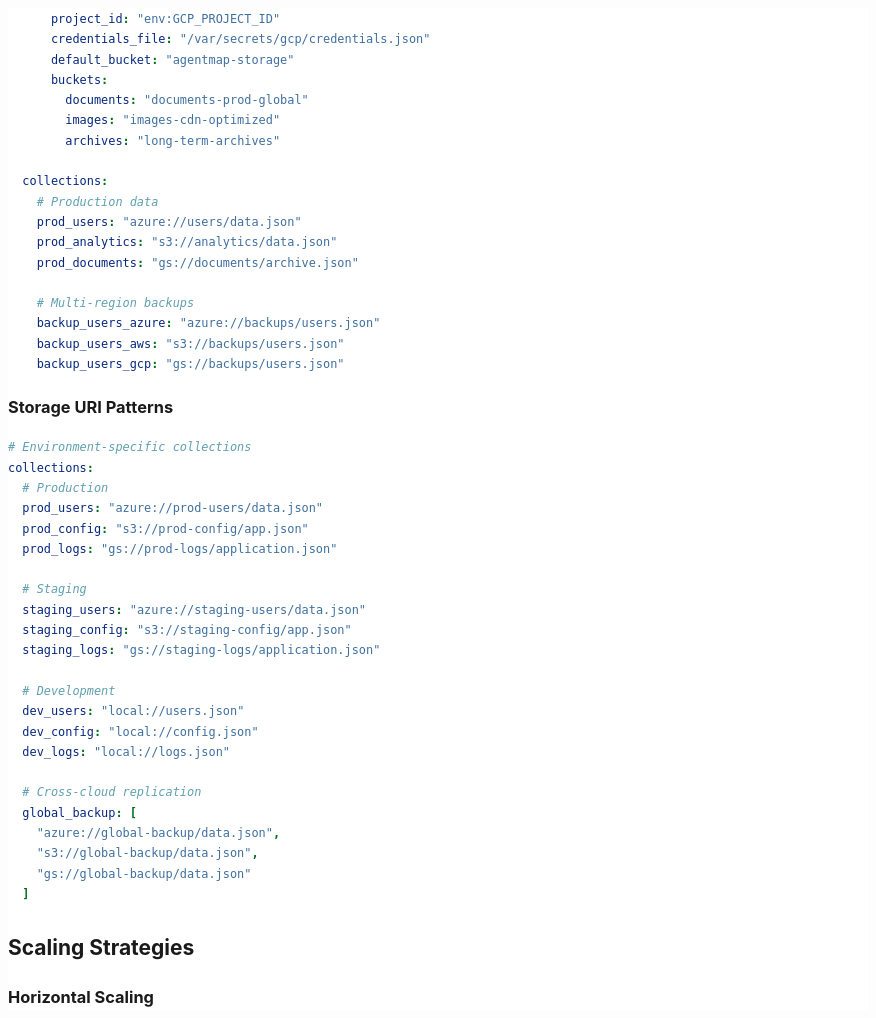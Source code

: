 ```yaml
      project_id: "env:GCP_PROJECT_ID"
      credentials_file: "/var/secrets/gcp/credentials.json"
      default_bucket: "agentmap-storage"
      buckets:
        documents: "documents-prod-global"
        images: "images-cdn-optimized"
        archives: "long-term-archives"
  
  collections:
    # Production data
    prod_users: "azure://users/data.json"
    prod_analytics: "s3://analytics/data.json"
    prod_documents: "gs://documents/archive.json"
    
    # Multi-region backups
    backup_users_azure: "azure://backups/users.json"
    backup_users_aws: "s3://backups/users.json"
    backup_users_gcp: "gs://backups/users.json"
```

### Storage URI Patterns

```yaml
# Environment-specific collections
collections:
  # Production
  prod_users: "azure://prod-users/data.json"
  prod_config: "s3://prod-config/app.json"
  prod_logs: "gs://prod-logs/application.json"
  
  # Staging
  staging_users: "azure://staging-users/data.json"
  staging_config: "s3://staging-config/app.json"
  staging_logs: "gs://staging-logs/application.json"
  
  # Development
  dev_users: "local://users.json"
  dev_config: "local://config.json"
  dev_logs: "local://logs.json"
  
  # Cross-cloud replication
  global_backup: [
    "azure://global-backup/data.json",
    "s3://global-backup/data.json",
    "gs://global-backup/data.json"
  ]
```

## Scaling Strategies

### Horizontal Scaling
